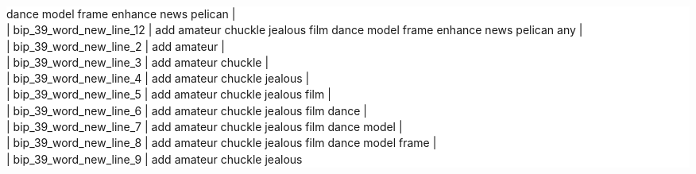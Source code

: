 dance
model
frame
enhance
news
pelican |  
| bip_39_word_new_line_12 | add
amateur
chuckle
jealous
film
dance
model
frame
enhance
news
pelican
any |  
| bip_39_word_new_line_2 | add
amateur |  
| bip_39_word_new_line_3 | add
amateur
chuckle |  
| bip_39_word_new_line_4 | add
amateur
chuckle
jealous |  
| bip_39_word_new_line_5 | add
amateur
chuckle
jealous
film |  
| bip_39_word_new_line_6 | add
amateur
chuckle
jealous
film
dance |  
| bip_39_word_new_line_7 | add
amateur
chuckle
jealous
film
dance
model |  
| bip_39_word_new_line_8 | add
amateur
chuckle
jealous
film
dance
model
frame |  
| bip_39_word_new_line_9 | add
amateur
chuckle
jealous